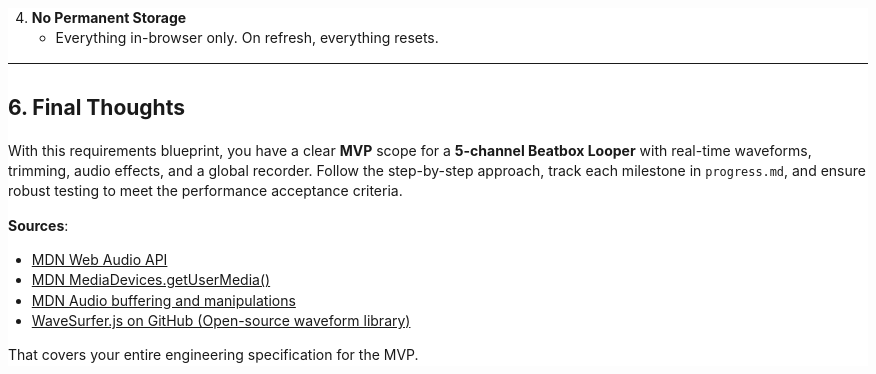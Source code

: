 4. **No Permanent Storage**  
   - Everything in-browser only. On refresh, everything resets.

---
## 6. Final Thoughts

With this requirements blueprint, you have a clear **MVP** scope for a **5-channel Beatbox Looper** with real-time waveforms, trimming, audio effects, and a global recorder. Follow the step-by-step approach, track each milestone in `progress.md`, and ensure robust testing to meet the performance acceptance criteria.

**Sources**:  
- [MDN Web Audio API](https://developer.mozilla.org/en-US/docs/Web/API/Web_Audio_API)  
- [MDN MediaDevices.getUserMedia()](https://developer.mozilla.org/en-US/docs/Web/API/MediaDevices/getUserMedia)  
- [MDN Audio buffering and manipulations](https://developer.mozilla.org/en-US/docs/Web/API/AudioBuffer)  
- [WaveSurfer.js on GitHub (Open-source waveform library)](https://github.com/katspaugh/wavesurfer.js)  

That covers your entire engineering specification for the MVP.